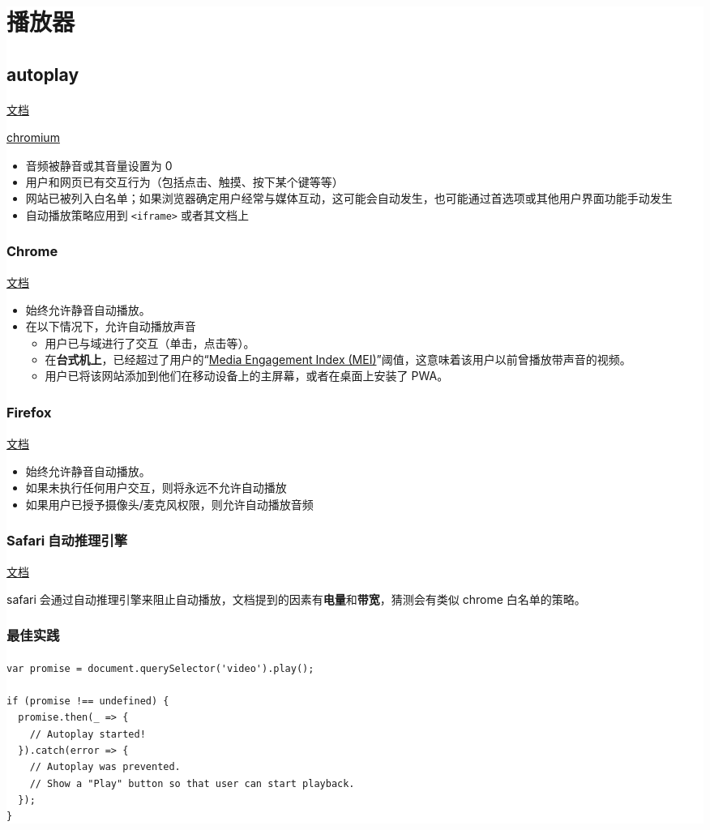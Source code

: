 # 播放器

## autoplay

[文档](https://developer.mozilla.org/zh-CN/docs/Web/Media/Autoplay_guide)

[chromium](https://sites.google.com/a/chromium.org/dev/audio-video/autoplay)

- 音频被静音或其音量设置为 0
- 用户和网页已有交互行为（包括点击、触摸、按下某个键等等）
- 网站已被列入白名单；如果浏览器确定用户经常与媒体互动，这可能会自动发生，也可能通过首选项或其他用户界面功能手动发生
- 自动播放策略应用到 `<iframe>` 或者其文档上

### Chrome

[文档](https://developer.chrome.com/blog/autoplay)

- 始终允许静音自动播放。
- 在以下情况下，允许自动播放声音
  - 用户已与域进行了交互（单击，点击等）。
  - 在**台式机上**，已经超过了用户的“[Media Engagement Index (MEI)](about://media-engagement)”阈值，这意味着该用户以前曾播放带声音的视频。
  - 用户已将该网站添加到他们在移动设备上的主屏幕，或者在桌面上安装了 PWA。

### Firefox

[文档](https://hacks.mozilla.org/2019/02/firefox-66-to-block-automatically-playing-audible-video-and-audio/)

- 始终允许静音自动播放。
- 如果未执行任何用户交互，则将永远不允许自动播放
- 如果用户已授予摄像头/麦克风权限，则允许自动播放音频

### Safari 自动推理引擎

[文档](https://webkit.org/blog/7734/auto-play-policy-changes-for-macos/)

safari 会通过自动推理引擎来阻止自动播放，文档提到的因素有**电量**和**带宽**，猜测会有类似 chrome 白名单的策略。

### 最佳实践

```
var promise = document.querySelector('video').play();

if (promise !== undefined) {
  promise.then(_ => {
    // Autoplay started!
  }).catch(error => {
    // Autoplay was prevented.
    // Show a "Play" button so that user can start playback.
  });
}
```
